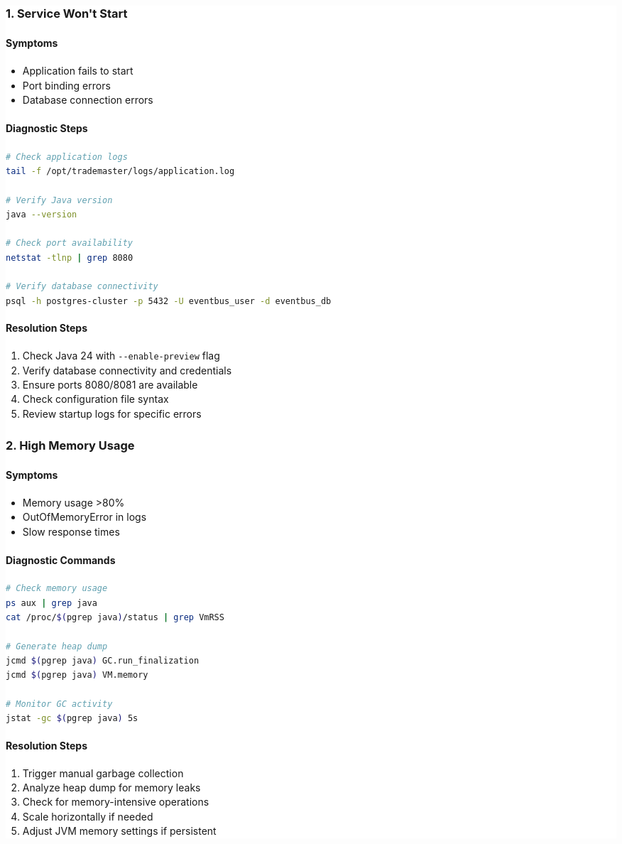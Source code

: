 ### 1. Service Won't Start

#### Symptoms
- Application fails to start
- Port binding errors
- Database connection errors

#### Diagnostic Steps
```bash
# Check application logs
tail -f /opt/trademaster/logs/application.log

# Verify Java version
java --version

# Check port availability
netstat -tlnp | grep 8080

# Verify database connectivity
psql -h postgres-cluster -p 5432 -U eventbus_user -d eventbus_db
```

#### Resolution Steps
1. Check Java 24 with `--enable-preview` flag
2. Verify database connectivity and credentials
3. Ensure ports 8080/8081 are available
4. Check configuration file syntax
5. Review startup logs for specific errors

### 2. High Memory Usage

#### Symptoms
- Memory usage >80%
- OutOfMemoryError in logs
- Slow response times

#### Diagnostic Commands
```bash
# Check memory usage
ps aux | grep java
cat /proc/$(pgrep java)/status | grep VmRSS

# Generate heap dump
jcmd $(pgrep java) GC.run_finalization
jcmd $(pgrep java) VM.memory

# Monitor GC activity
jstat -gc $(pgrep java) 5s
```

#### Resolution Steps
1. Trigger manual garbage collection
2. Analyze heap dump for memory leaks
3. Check for memory-intensive operations
4. Scale horizontally if needed
5. Adjust JVM memory settings if persistent
